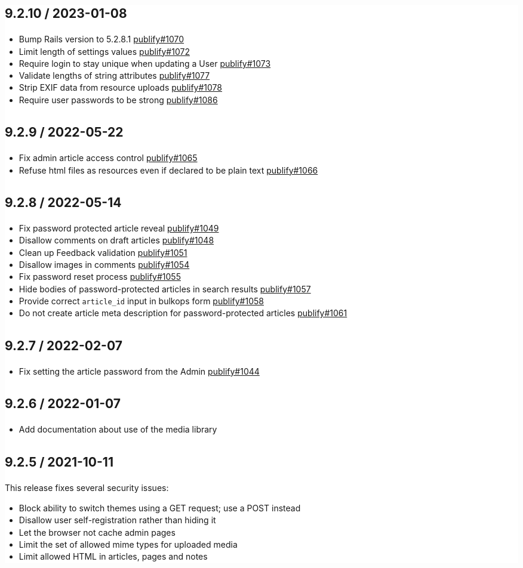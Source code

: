 ## 9.2.10 / 2023-01-08

* Bump Rails version to 5.2.8.1 [publify#1070](https://github.com/publify/publify/pull/1070)
* Limit length of settings values [publify#1072](https://github.com/publify/publify/pull/1072)
* Require login to stay unique when updating a User [publify#1073](https://github.com/publify/publify/pull/1073)
* Validate lengths of string attributes [publify#1077](https://github.com/publify/publify/pull/1077)
* Strip EXIF data from resource uploads [publify#1078](https://github.com/publify/publify/pull/1078)
* Require user passwords to be strong [publify#1086](https://github.com/publify/publify/pull/1086)

## 9.2.9 / 2022-05-22

* Fix admin article access control [publify#1065](https://github.com/publify/publify/pull/1065)
* Refuse html files as resources even if declared to be plain text [publify#1066](https://github.com/publify/publify/pull/1066)

## 9.2.8 / 2022-05-14

* Fix password protected article reveal [publify#1049](https://github.com/publify/publify/pull/1049)
* Disallow comments on draft articles [publify#1048](https://github.com/publify/publify/pull/1048)
* Clean up Feedback validation [publify#1051](https://github.com/publify/publify/pull/1051)
* Disallow images in comments [publify#1054](https://github.com/publify/publify/pull/1054)
* Fix password reset process [publify#1055](https://github.com/publify/publify/pull/1055)
* Hide bodies of password-protected articles in search results [publify#1057](https://github.com/publify/publify/pull/1057)
* Provide correct `article_id` input in bulkops form [publify#1058](https://github.com/publify/publify/pull/1058)
* Do not create article meta description for password-protected articles [publify#1061](https://github.com/publify/publify/pull/1061)

## 9.2.7 / 2022-02-07

* Fix setting the article password from the Admin [publify#1044](https://github.com/publify/publify/pull/1044)

## 9.2.6 / 2022-01-07

* Add documentation about use of the media library

## 9.2.5 / 2021-10-11

This release fixes several security issues:

* Block ability to switch themes using a GET request; use a POST instead
* Disallow user self-registration rather than hiding it
* Let the browser not cache admin pages
* Limit the set of allowed mime types for uploaded media
* Limit allowed HTML in articles, pages and notes
